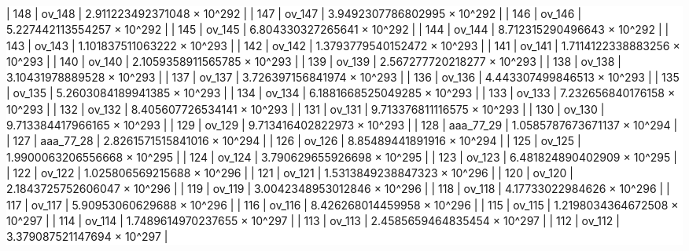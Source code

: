 | 148 | ov_148 | 2.911223492371048 × 10^292 |
| 147 | ov_147 | 3.9492307786802995 × 10^292 |
| 146 | ov_146 | 5.227442113554257 × 10^292 |
| 145 | ov_145 | 6.804330327265641 × 10^292 |
| 144 | ov_144 | 8.712315290496643 × 10^292 |
| 143 | ov_143 | 1.101837511063222 × 10^293 |
| 142 | ov_142 | 1.3793779540152472 × 10^293 |
| 141 | ov_141 | 1.7114122338883256 × 10^293 |
| 140 | ov_140 | 2.1059358911565785 × 10^293 |
| 139 | ov_139 | 2.567277720218277 × 10^293 |
| 138 | ov_138 | 3.10431978889528 × 10^293 |
| 137 | ov_137 | 3.726397156841974 × 10^293 |
| 136 | ov_136 | 4.443307499846513 × 10^293 |
| 135 | ov_135 | 5.2603084189941385 × 10^293 |
| 134 | ov_134 | 6.1881668525049285 × 10^293 |
| 133 | ov_133 | 7.232656840176158 × 10^293 |
| 132 | ov_132 | 8.405607726534141 × 10^293 |
| 131 | ov_131 | 9.713376811116575 × 10^293 |
| 130 | ov_130 | 9.713384417966165 × 10^293 |
| 129 | ov_129 | 9.713416402822973 × 10^293 |
| 128 | aaa_77_29 | 1.0585787673671137 × 10^294 |
| 127 | aaa_77_28 | 2.8261571515841016 × 10^294 |
| 126 | ov_126 | 8.85489441891916 × 10^294 |
| 125 | ov_125 | 1.9900063206556668 × 10^295 |
| 124 | ov_124 | 3.790629655926698 × 10^295 |
| 123 | ov_123 | 6.481824890402909 × 10^295 |
| 122 | ov_122 | 1.025806569215688 × 10^296 |
| 121 | ov_121 | 1.5313849238847323 × 10^296 |
| 120 | ov_120 | 2.1843725752606047 × 10^296 |
| 119 | ov_119 | 3.0042348953012846 × 10^296 |
| 118 | ov_118 | 4.17733022984626 × 10^296 |
| 117 | ov_117 | 5.90953060629688 × 10^296 |
| 116 | ov_116 | 8.426268014459958 × 10^296 |
| 115 | ov_115 | 1.2198034364672508 × 10^297 |
| 114 | ov_114 | 1.7489614970237655 × 10^297 |
| 113 | ov_113 | 2.4585659464835454 × 10^297 |
| 112 | ov_112 | 3.379087521147694 × 10^297 |